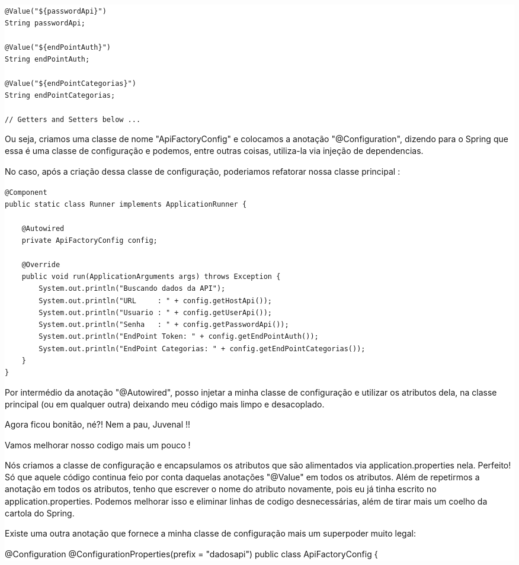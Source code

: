     @Value("${passwordApi}")
    String passwordApi;

    @Value("${endPointAuth}")
    String endPointAuth;

    @Value("${endPointCategorias}")
    String endPointCategorias;

    // Getters and Setters below ...

Ou seja, criamos uma classe de nome "ApiFactoryConfig" e colocamos a anotação "@Configuration", dizendo para o Spring
que essa é uma classe de configuração e podemos, entre outras coisas, utiliza-la via injeção de dependencias.

No caso, após a criação dessa classe de configuração, poderiamos refatorar nossa classe principal :

	@Component
	public static class Runner implements ApplicationRunner {

        @Autowired
		private ApiFactoryConfig config;

		@Override
		public void run(ApplicationArguments args) throws Exception {
			System.out.println("Buscando dados da API");
			System.out.println("URL     : " + config.getHostApi());
			System.out.println("Usuario : " + config.getUserApi());
			System.out.println("Senha   : " + config.getPasswordApi());
			System.out.println("EndPoint Token: " + config.getEndPointAuth());
			System.out.println("EndPoint Categorias: " + config.getEndPointCategorias());
		}
	}

Por intermédio da anotação "@Autowired", posso injetar a minha classe de configuração e utilizar os atributos dela,
na classe principal (ou em qualquer outra) deixando meu código mais limpo e desacoplado.

Agora ficou bonitão, né?! Nem a pau, Juvenal !!

Vamos melhorar nosso codigo mais um pouco !

Nós criamos a classe de configuração e encapsulamos os atributos que são alimentados via application.properties
nela. Perfeito! Só que aquele código continua feio por conta daquelas anotações "@Value" em todos os 
atributos. Além de repetirmos a anotação em todos os atributos, tenho que escrever o nome do atributo novamente,
pois eu já tinha escrito no application.properties. Podemos melhorar isso e eliminar linhas de codigo desnecessárias,
além de tirar mais um coelho da cartola do Spring.

Existe uma outra anotação que fornece a minha classe de configuração mais um superpoder muito legal:

@Configuration
@ConfigurationProperties(prefix = "dadosapi")
public class ApiFactoryConfig {
